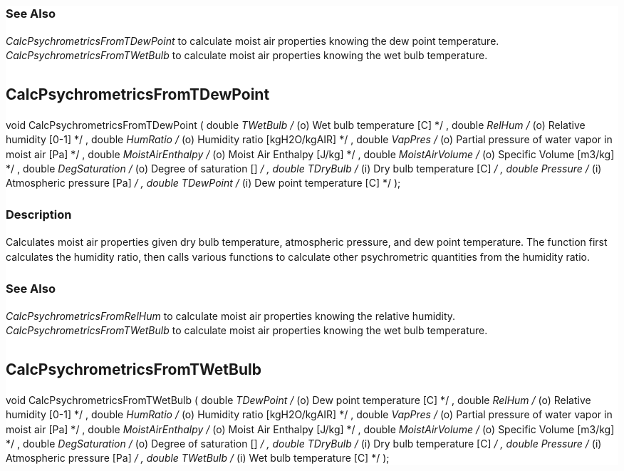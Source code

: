 ### See Also

_CalcPsychrometricsFromTDewPoint_ to calculate moist air properties knowing the dew point temperature.
_CalcPsychrometricsFromTWetBulb_ to calculate moist air properties knowing the wet bulb temperature.

## <a name="CalcPsychrometricsFromTDewPoint" id="CalcPsychrometricsFromTDewPoint">CalcPsychrometricsFromTDewPoint</a>

void CalcPsychrometricsFromTDewPoint
    ( double *TWetBulb             /* (o) Wet bulb temperature [C] */
    , double *RelHum               /* (o) Relative humidity [0-1] */
    , double *HumRatio             /* (o) Humidity ratio [kgH2O/kgAIR] */
    , double *VapPres  /* (o) Partial pressure of water vapor in moist air [Pa] */
    , double *MoistAirEnthalpy     /* (o) Moist Air Enthalpy [J/kg] */
    , double *MoistAirVolume       /* (o) Specific Volume [m3/kg] */
    , double *DegSaturation        /* (o) Degree of saturation [] */
    , double TDryBulb              /* (i) Dry bulb temperature [C] */
    , double Pressure              /* (i) Atmospheric pressure [Pa] */
    , double TDewPoint             /* (i) Dew point temperature [C] */
    );

### Description

Calculates moist air properties given dry bulb temperature, atmospheric pressure, and dew point temperature.  The function first calculates the humidity ratio, then calls various functions to calculate other psychrometric quantities from the humidity ratio.

### See Also

_CalcPsychrometricsFromRelHum_ to calculate moist air properties knowing the relative humidity.
_CalcPsychrometricsFromTWetBulb_ to calculate moist air properties knowing the wet bulb temperature.

## <a name="CalcPsychrometricsFromTWetBulb" id="CalcPsychrometricsFromTWetBulb">CalcPsychrometricsFromTWetBulb</a>

void CalcPsychrometricsFromTWetBulb
    ( double *TDewPoint            /* (o) Dew point temperature [C] */
    , double *RelHum               /* (o) Relative humidity [0-1] */
    , double *HumRatio             /* (o) Humidity ratio [kgH2O/kgAIR] */
    , double *VapPres  /* (o) Partial pressure of water vapor in moist air [Pa] */
    , double *MoistAirEnthalpy     /* (o) Moist Air Enthalpy [J/kg] */
    , double *MoistAirVolume       /* (o) Specific Volume [m3/kg] */
    , double *DegSaturation        /* (o) Degree of saturation [] */
    , double TDryBulb              /* (i) Dry bulb temperature [C] */
    , double Pressure              /* (i) Atmospheric pressure [Pa] */
    , double TWetBulb              /* (i) Wet bulb temperature [C] */
    );
